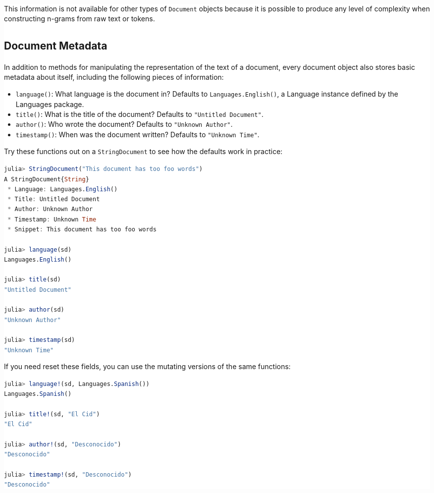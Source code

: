 This information is not available for other types of `Document` objects
because it is possible to produce any level of complexity when constructing
n-grams from raw text or tokens.

## Document Metadata

In addition to methods for manipulating the representation of the text of a
document, every document object also stores basic metadata about itself,
including the following pieces of information:

* `language()`: What language is the document in? Defaults to `Languages.English()`, a Language instance defined by the Languages package.
* `title()`: What is the title of the document? Defaults to `"Untitled Document"`.
* `author()`: Who wrote the document? Defaults to `"Unknown Author"`.
* `timestamp()`: When was the document written? Defaults to `"Unknown Time"`.

Try these functions out on a `StringDocument` to see how the defaults work
in practice:

```julia
julia> StringDocument("This document has too foo words")
A StringDocument{String}
 * Language: Languages.English()
 * Title: Untitled Document
 * Author: Unknown Author
 * Timestamp: Unknown Time
 * Snippet: This document has too foo words

julia> language(sd)
Languages.English()

julia> title(sd)
"Untitled Document"

julia> author(sd)
"Unknown Author"

julia> timestamp(sd)
"Unknown Time"
```

If you need reset these fields, you can use the mutating versions of the same
functions:

```julia
julia> language!(sd, Languages.Spanish())
Languages.Spanish()

julia> title!(sd, "El Cid")
"El Cid"

julia> author!(sd, "Desconocido")
"Desconocido"

julia> timestamp!(sd, "Desconocido")
"Desconocido"
```
